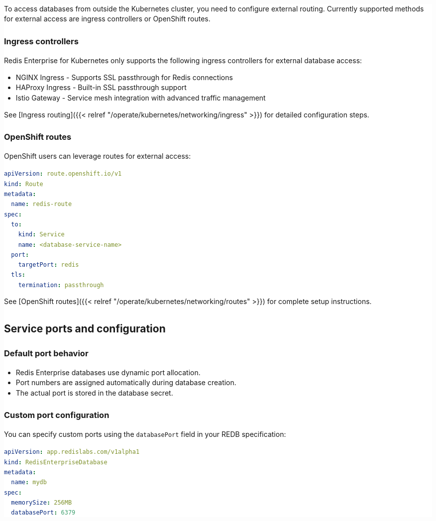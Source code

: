To access databases from outside the Kubernetes cluster, you need to configure external routing. Currently supported methods for external access are ingress controllers or OpenShift routes.

### Ingress controllers

Redis Enterprise for Kubernetes only supports the following ingress controllers for external database access:

- NGINX Ingress - Supports SSL passthrough for Redis connections
- HAProxy Ingress - Built-in SSL passthrough support  
- Istio Gateway - Service mesh integration with advanced traffic management

See [Ingress routing]({{< relref "/operate/kubernetes/networking/ingress" >}}) for detailed configuration steps.

### OpenShift routes

OpenShift users can leverage routes for external access:

```yaml
apiVersion: route.openshift.io/v1
kind: Route
metadata:
  name: redis-route
spec:
  to:
    kind: Service
    name: <database-service-name>
  port:
    targetPort: redis
  tls:
    termination: passthrough
```

See [OpenShift routes]({{< relref "/operate/kubernetes/networking/routes" >}}) for complete setup instructions.

## Service ports and configuration

### Default port behavior

- Redis Enterprise databases use dynamic port allocation.
- Port numbers are assigned automatically during database creation.
- The actual port is stored in the database secret.

### Custom port configuration

You can specify custom ports using the `databasePort` field in your REDB specification:

```yaml
apiVersion: app.redislabs.com/v1alpha1
kind: RedisEnterpriseDatabase
metadata:
  name: mydb
spec:
  memorySize: 256MB
  databasePort: 6379
```
